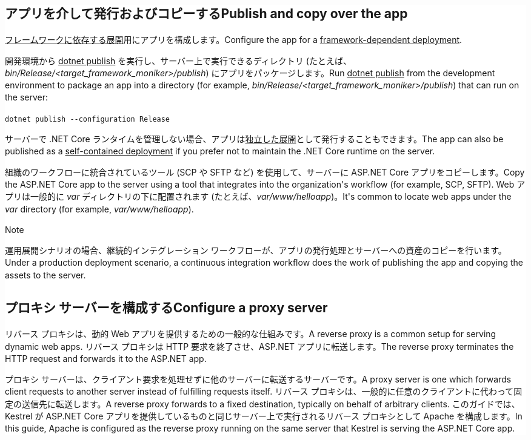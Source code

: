 ## <a name="publish-and-copy-over-the-app"></a><span data-ttu-id="f1c81-114">アプリを介して発行およびコピーする</span><span class="sxs-lookup"><span data-stu-id="f1c81-114">Publish and copy over the app</span></span>

<span data-ttu-id="f1c81-115">[フレームワークに依存する展開](/dotnet/core/deploying/#framework-dependent-deployments-fdd)用にアプリを構成します。</span><span class="sxs-lookup"><span data-stu-id="f1c81-115">Configure the app for a [framework-dependent deployment](/dotnet/core/deploying/#framework-dependent-deployments-fdd).</span></span>

<span data-ttu-id="f1c81-116">開発環境から [dotnet publish](/dotnet/core/tools/dotnet-publish) を実行し、サーバー上で実行できるディレクトリ (たとえば、*bin/Release/&lt;target_framework_moniker&gt;/publish*) にアプリをパッケージします。</span><span class="sxs-lookup"><span data-stu-id="f1c81-116">Run [dotnet publish](/dotnet/core/tools/dotnet-publish) from the development environment to package an app into a directory (for example, *bin/Release/&lt;target_framework_moniker&gt;/publish*) that can run on the server:</span></span>

```console
dotnet publish --configuration Release
```

<span data-ttu-id="f1c81-117">サーバーで .NET Core ランタイムを管理しない場合、アプリは[独立した展開](/dotnet/core/deploying/#self-contained-deployments-scd)として発行することもできます。</span><span class="sxs-lookup"><span data-stu-id="f1c81-117">The app can also be published as a [self-contained deployment](/dotnet/core/deploying/#self-contained-deployments-scd) if you prefer not to maintain the .NET Core runtime on the server.</span></span>

<span data-ttu-id="f1c81-118">組織のワークフローに統合されているツール (SCP や SFTP など) を使用して、サーバーに ASP.NET Core アプリをコピーします。</span><span class="sxs-lookup"><span data-stu-id="f1c81-118">Copy the ASP.NET Core app to the server using a tool that integrates into the organization's workflow (for example, SCP, SFTP).</span></span> <span data-ttu-id="f1c81-119">Web アプリは一般的に *var* ディレクトリの下に配置されます (たとえば、*var/www/helloapp*)。</span><span class="sxs-lookup"><span data-stu-id="f1c81-119">It's common to locate web apps under the *var* directory (for example, *var/www/helloapp*).</span></span>

> [!NOTE]
> <span data-ttu-id="f1c81-120">運用展開シナリオの場合、継続的インテグレーション ワークフローが、アプリの発行処理とサーバーへの資産のコピーを行います。</span><span class="sxs-lookup"><span data-stu-id="f1c81-120">Under a production deployment scenario, a continuous integration workflow does the work of publishing the app and copying the assets to the server.</span></span>

## <a name="configure-a-proxy-server"></a><span data-ttu-id="f1c81-121">プロキシ サーバーを構成する</span><span class="sxs-lookup"><span data-stu-id="f1c81-121">Configure a proxy server</span></span>

<span data-ttu-id="f1c81-122">リバース プロキシは、動的 Web アプリを提供するための一般的な仕組みです。</span><span class="sxs-lookup"><span data-stu-id="f1c81-122">A reverse proxy is a common setup for serving dynamic web apps.</span></span> <span data-ttu-id="f1c81-123">リバース プロキシは HTTP 要求を終了させ、ASP.NET アプリに転送します。</span><span class="sxs-lookup"><span data-stu-id="f1c81-123">The reverse proxy terminates the HTTP request and forwards it to the ASP.NET app.</span></span>

<span data-ttu-id="f1c81-124">プロキシ サーバーは、クライアント要求を処理せずに他のサーバーに転送するサーバーです。</span><span class="sxs-lookup"><span data-stu-id="f1c81-124">A proxy server is one which forwards client requests to another server instead of fulfilling requests itself.</span></span> <span data-ttu-id="f1c81-125">リバース プロキシは、一般的に任意のクライアントに代わって固定の送信先に転送します。</span><span class="sxs-lookup"><span data-stu-id="f1c81-125">A reverse proxy forwards to a fixed destination, typically on behalf of arbitrary clients.</span></span> <span data-ttu-id="f1c81-126">このガイドでは、Kestrel が ASP.NET Core アプリを提供しているものと同じサーバー上で実行されるリバース プロキシとして Apache を構成します。</span><span class="sxs-lookup"><span data-stu-id="f1c81-126">In this guide, Apache is configured as the reverse proxy running on the same server that Kestrel is serving the ASP.NET Core app.</span></span>
